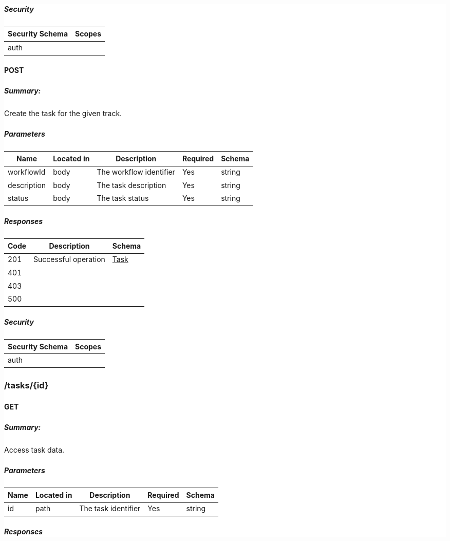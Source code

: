 ##### Security

| Security Schema | Scopes |
| --- | --- |
| auth | |

#### POST
##### Summary:

Create the task for the given track.

##### Parameters

| Name | Located in | Description | Required | Schema |
| ---- | ---------- | ----------- | -------- | ---- |
| workflowId | body | The workflow identifier | Yes | string |
| description | body | The task description | Yes | string |
| status | body | The task status | Yes | string |

##### Responses

| Code | Description | Schema |
| ---- | ----------- | ------ |
| 201 | Successful operation | [Task](#task) |
| 401 |  |  |
| 403 |  |  |
| 500 |  |  |

##### Security

| Security Schema | Scopes |
| --- | --- |
| auth | |

### /tasks/{id}

#### GET
##### Summary:

Access task data.

##### Parameters

| Name | Located in | Description | Required | Schema |
| ---- | ---------- | ----------- | -------- | ---- |
| id | path | The task identifier | Yes | string |

##### Responses
